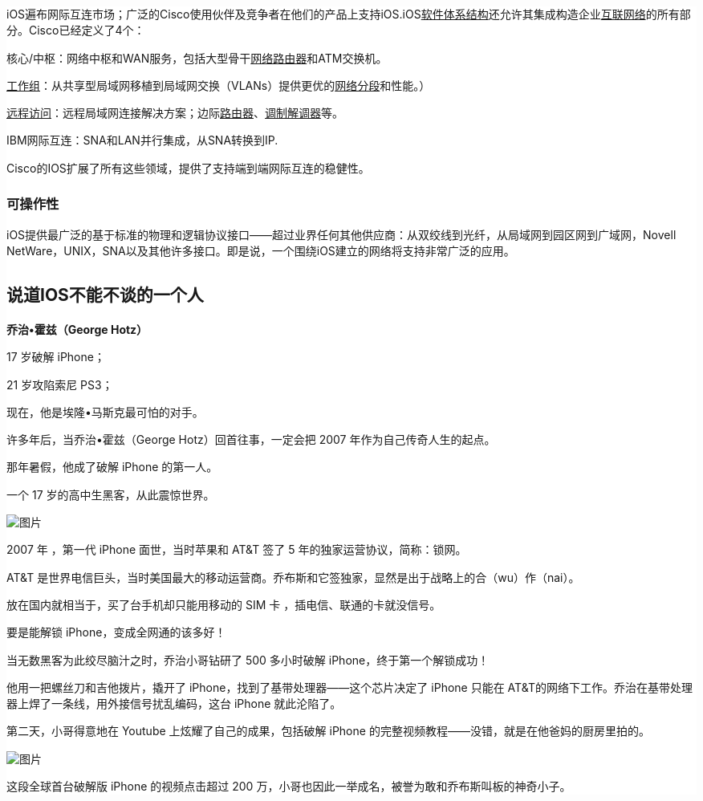 iOS遍布网际互连市场；广泛的Cisco使用伙伴及竞争者在他们的产品上支持iOS.iOS[软件体系结构](https://baike.baidu.com/item/软件体系结构)还允许其集成构造企业[互联网络](https://baike.baidu.com/item/互联网络)的所有部分。Cisco已经定义了4个：

核心/中枢：网络中枢和WAN服务，包括大型骨干[网络路由器](https://baike.baidu.com/item/网络路由器)和ATM交换机。

[工作组](https://baike.baidu.com/item/工作组)：从共享型局域网移植到局域网交换（VLANs）提供更优的[网络分段](https://baike.baidu.com/item/网络分段)和性能。）

[远程访问](https://baike.baidu.com/item/远程访问)：远程局域网连接解决方案；边际[路由器](https://baike.baidu.com/item/路由器)、[调制解调器](https://baike.baidu.com/item/调制解调器)等。

IBM网际互连：SNA和LAN并行集成，从SNA转换到IP.

Cisco的IOS扩展了所有这些领域，提供了支持端到端网际互连的稳健性。



### 可操作性

iOS提供最广泛的基于标准的物理和逻辑协议接口——超过业界任何其他供应商：从双绞线到光纤，从局域网到园区网到广域网，Novell NetWare，UNIX，SNA以及其他许多接口。即是说，一个围绕iOS建立的网络将支持非常广泛的应用。

## 说道IOS不能不谈的一个人

**乔治•霍兹（George Hotz）**

17 岁破解 iPhone；

21 岁攻陷索尼 PS3；

现在，他是埃隆•马斯克最可怕的对手。

许多年后，当乔治•霍兹（George Hotz）回首往事，一定会把 2007 年作为自己传奇人生的起点。

那年暑假，他成了破解 iPhone 的第一人。

一个 17 岁的高中生黑客，从此震惊世界。



![图片](https://pic1.zhimg.com/80/v2-030bef77cc61cea6a809dd9a41c2dc38_hd.jpg)

2007 年 ，第一代 iPhone 面世，当时苹果和 AT&T 签了 5 年的独家运营协议，简称：锁网。

AT&T 是世界电信巨头，当时美国最大的移动运营商。乔布斯和它签独家，显然是出于战略上的合（wu）作（nai）。

放在国内就相当于，买了台手机却只能用移动的 SIM 卡 ，插电信、联通的卡就没信号。

要是能解锁 iPhone，变成全网通的该多好！

当无数黑客为此绞尽脑汁之时，乔治小哥钻研了 500 多小时破解 iPhone，终于第一个解锁成功！

他用一把螺丝刀和吉他拨片，撬开了 iPhone，找到了基带处理器——这个芯片决定了 iPhone 只能在 AT&T的网络下工作。乔治在基带处理器上焊了一条线，用外接信号扰乱编码，这台 iPhone 就此沦陷了。

第二天，小哥得意地在 Youtube 上炫耀了自己的成果，包括破解 iPhone 的完整视频教程——没错，就是在他爸妈的厨房里拍的。



![图片](https://pic4.zhimg.com/80/v2-34407b2a0f54ca5fdd0951c8aab98ee4_hd.jpg)

这段全球首台破解版 iPhone 的视频点击超过 200 万，小哥也因此一举成名，被誉为敢和乔布斯叫板的神奇小子。
